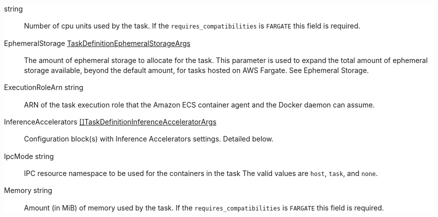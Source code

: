 </span>
        <span class="property-indicator"></span>
        <span class="property-type">string</span>
    </dt>
    <dd><p>Number of cpu units used by the task. If the <code>requires_compatibilities</code> is <code>FARGATE</code> this field is required.</p>
</dd><dt class="property-optional"
            title="Optional">
        <span id="ephemeralstorage_go">
<a data-swiftype-name="resource-property" data-swiftype-type="text" href="#ephemeralstorage_go" style="color: inherit; text-decoration: inherit;">Ephemeral<wbr>Storage</a>
</span>
        <span class="property-indicator"></span>
        <span class="property-type"><a href="#taskdefinitionephemeralstorage">Task<wbr>Definition<wbr>Ephemeral<wbr>Storage<wbr>Args</a></span>
    </dt>
    <dd><p>The amount of ephemeral storage to allocate for the task. This parameter is used to expand the total amount of ephemeral storage available, beyond the default amount, for tasks hosted on AWS Fargate. See Ephemeral Storage.</p>
</dd><dt class="property-optional"
            title="Optional">
        <span id="executionrolearn_go">
<a data-swiftype-name="resource-property" data-swiftype-type="text" href="#executionrolearn_go" style="color: inherit; text-decoration: inherit;">Execution<wbr>Role<wbr>Arn</a>
</span>
        <span class="property-indicator"></span>
        <span class="property-type">string</span>
    </dt>
    <dd><p>ARN of the task execution role that the Amazon ECS container agent and the Docker daemon can assume.</p>
</dd><dt class="property-optional"
            title="Optional">
        <span id="inferenceaccelerators_go">
<a data-swiftype-name="resource-property" data-swiftype-type="text" href="#inferenceaccelerators_go" style="color: inherit; text-decoration: inherit;">Inference<wbr>Accelerators</a>
</span>
        <span class="property-indicator"></span>
        <span class="property-type"><a href="#taskdefinitioninferenceaccelerator">[]Task<wbr>Definition<wbr>Inference<wbr>Accelerator<wbr>Args</a></span>
    </dt>
    <dd><p>Configuration block(s) with Inference Accelerators settings. Detailed below.</p>
</dd><dt class="property-optional"
            title="Optional">
        <span id="ipcmode_go">
<a data-swiftype-name="resource-property" data-swiftype-type="text" href="#ipcmode_go" style="color: inherit; text-decoration: inherit;">Ipc<wbr>Mode</a>
</span>
        <span class="property-indicator"></span>
        <span class="property-type">string</span>
    </dt>
    <dd><p>IPC resource namespace to be used for the containers in the task The valid values are <code>host</code>, <code>task</code>, and <code>none</code>.</p>
</dd><dt class="property-optional"
            title="Optional">
        <span id="memory_go">
<a data-swiftype-name="resource-property" data-swiftype-type="text" href="#memory_go" style="color: inherit; text-decoration: inherit;">Memory</a>
</span>
        <span class="property-indicator"></span>
        <span class="property-type">string</span>
    </dt>
    <dd><p>Amount (in MiB) of memory used by the task. If the <code>requires_compatibilities</code> is <code>FARGATE</code> this field is required.</p>
</dd><dt class="property-optional"